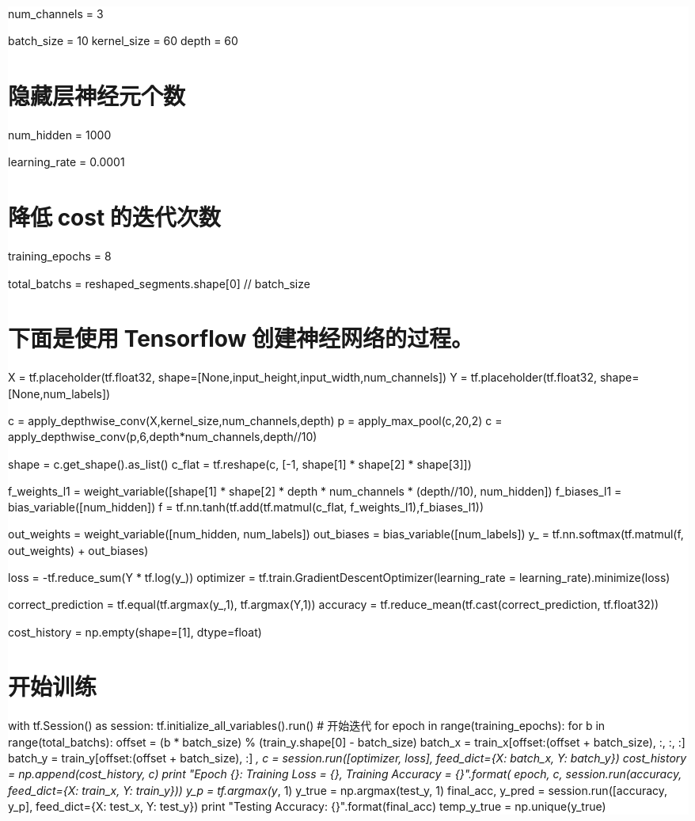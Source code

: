 num_channels = 3

batch_size = 10
kernel_size = 60
depth = 60

# 隐藏层神经元个数
num_hidden = 1000

learning_rate = 0.0001

# 降低 cost 的迭代次数
training_epochs = 8

total_batchs = reshaped_segments.shape[0] // batch_size

# 下面是使用 Tensorflow 创建神经网络的过程。
X = tf.placeholder(tf.float32, shape=[None,input_height,input_width,num_channels])
Y = tf.placeholder(tf.float32, shape=[None,num_labels])

c = apply_depthwise_conv(X,kernel_size,num_channels,depth)
p = apply_max_pool(c,20,2)
c = apply_depthwise_conv(p,6,depth*num_channels,depth//10)

shape = c.get_shape().as_list()
c_flat = tf.reshape(c, [-1, shape[1] * shape[2] * shape[3]])

f_weights_l1 = weight_variable([shape[1] * shape[2] * depth * num_channels * (depth//10), num_hidden])
f_biases_l1 = bias_variable([num_hidden])
f = tf.nn.tanh(tf.add(tf.matmul(c_flat, f_weights_l1),f_biases_l1))

out_weights = weight_variable([num_hidden, num_labels])
out_biases = bias_variable([num_labels])
y_ = tf.nn.softmax(tf.matmul(f, out_weights) + out_biases)

loss = -tf.reduce_sum(Y * tf.log(y_))
optimizer = tf.train.GradientDescentOptimizer(learning_rate = learning_rate).minimize(loss)

correct_prediction = tf.equal(tf.argmax(y_,1), tf.argmax(Y,1))
accuracy = tf.reduce_mean(tf.cast(correct_prediction, tf.float32))

cost_history = np.empty(shape=[1], dtype=float)

# 开始训练
with tf.Session() as session:
    tf.initialize_all_variables().run()
	# 开始迭代
    for epoch in range(training_epochs):
        for b in range(total_batchs):
            offset = (b * batch_size) % (train_y.shape[0] - batch_size)
            batch_x = train_x[offset:(offset + batch_size), :, :, :]
            batch_y = train_y[offset:(offset + batch_size), :]
            _, c = session.run([optimizer, loss], feed_dict={X: batch_x, Y: batch_y})
            cost_history = np.append(cost_history, c)
        print "Epoch {}: Training Loss = {}, Training Accuracy = {}".format(
            epoch, c, session.run(accuracy, feed_dict={X: train_x, Y: train_y}))
    y_p = tf.argmax(y_, 1)
    y_true = np.argmax(test_y, 1)
    final_acc, y_pred = session.run([accuracy, y_p], feed_dict={X: test_x, Y: test_y})
    print "Testing Accuracy: {}".format(final_acc)
    temp_y_true = np.unique(y_true)